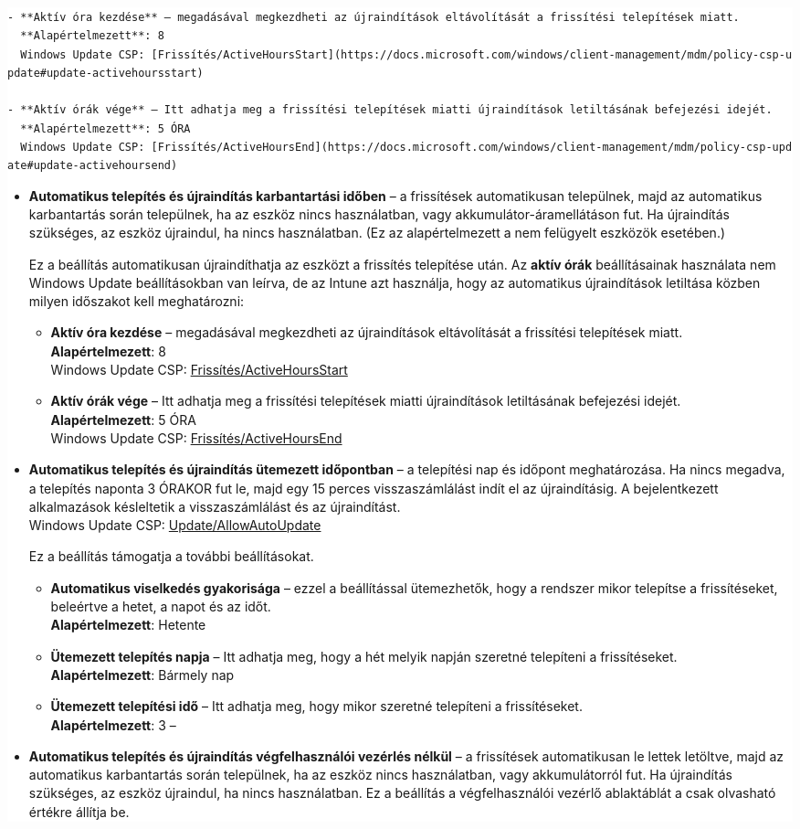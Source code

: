     - **Aktív óra kezdése** – megadásával megkezdheti az újraindítások eltávolítását a frissítési telepítések miatt.  
      **Alapértelmezett**: 8  
      Windows Update CSP: [Frissítés/ActiveHoursStart](https://docs.microsoft.com/windows/client-management/mdm/policy-csp-update#update-activehoursstart)  
  
    - **Aktív órák vége** – Itt adhatja meg a frissítési telepítések miatti újraindítások letiltásának befejezési idejét.  
      **Alapértelmezett**: 5 ÓRA  
      Windows Update CSP: [Frissítés/ActiveHoursEnd](https://docs.microsoft.com/windows/client-management/mdm/policy-csp-update#update-activehoursend)  

  - **Automatikus telepítés és újraindítás karbantartási időben** – a frissítések automatikusan települnek, majd az automatikus karbantartás során települnek, ha az eszköz nincs használatban, vagy akkumulátor-áramellátáson fut. Ha újraindítás szükséges, az eszköz újraindul, ha nincs használatban. (Ez az alapértelmezett a nem felügyelt eszközök esetében.)  

    Ez a beállítás automatikusan újraindíthatja az eszközt a frissítés telepítése után. Az **aktív órák** beállításainak használata nem Windows Update beállításokban van leírva, de az Intune azt használja, hogy az automatikus újraindítások letiltása közben milyen időszakot kell meghatározni:  

    - **Aktív óra kezdése** – megadásával megkezdheti az újraindítások eltávolítását a frissítési telepítések miatt.  
      **Alapértelmezett**: 8  
      Windows Update CSP: [Frissítés/ActiveHoursStart](https://docs.microsoft.com/windows/client-management/mdm/policy-csp-update#update-activehoursstart)  
  
    - **Aktív órák vége** – Itt adhatja meg a frissítési telepítések miatti újraindítások letiltásának befejezési idejét.  
      **Alapértelmezett**: 5 ÓRA  
      Windows Update CSP: [Frissítés/ActiveHoursEnd](https://docs.microsoft.com/windows/client-management/mdm/policy-csp-update#update-activehoursend)  

  - **Automatikus telepítés és újraindítás ütemezett időpontban** – a telepítési nap és időpont meghatározása. Ha nincs megadva, a telepítés naponta 3 ÓRAKOR fut le, majd egy 15 perces visszaszámlálást indít el az újraindításig. A bejelentkezett alkalmazások késleltetik a visszaszámlálást és az újraindítást.   
  Windows Update CSP: [Update/AllowAutoUpdate](https://docs.microsoft.com/windows/client-management/mdm/policy-csp-update#update-allowautoupdate)  

    Ez a beállítás támogatja a további beállításokat.  

    - **Automatikus viselkedés gyakorisága** – ezzel a beállítással ütemezhetők, hogy a rendszer mikor telepítse a frissítéseket, beleértve a hetet, a napot és az időt.  
      **Alapértelmezett**: Hetente

    - **Ütemezett telepítés napja** – Itt adhatja meg, hogy a hét melyik napján szeretné telepíteni a frissítéseket.  
      **Alapértelmezett**: Bármely nap  

    - **Ütemezett telepítési idő** – Itt adhatja meg, hogy mikor szeretné telepíteni a frissítéseket.  
      **Alapértelmezett**: 3 –  

  - **Automatikus telepítés és újraindítás végfelhasználói vezérlés nélkül** – a frissítések automatikusan le lettek letöltve, majd az automatikus karbantartás során települnek, ha az eszköz nincs használatban, vagy akkumulátorról fut. Ha újraindítás szükséges, az eszköz újraindul, ha nincs használatban. Ez a beállítás a végfelhasználói vezérlő ablaktáblát a csak olvasható értékre állítja be.  
